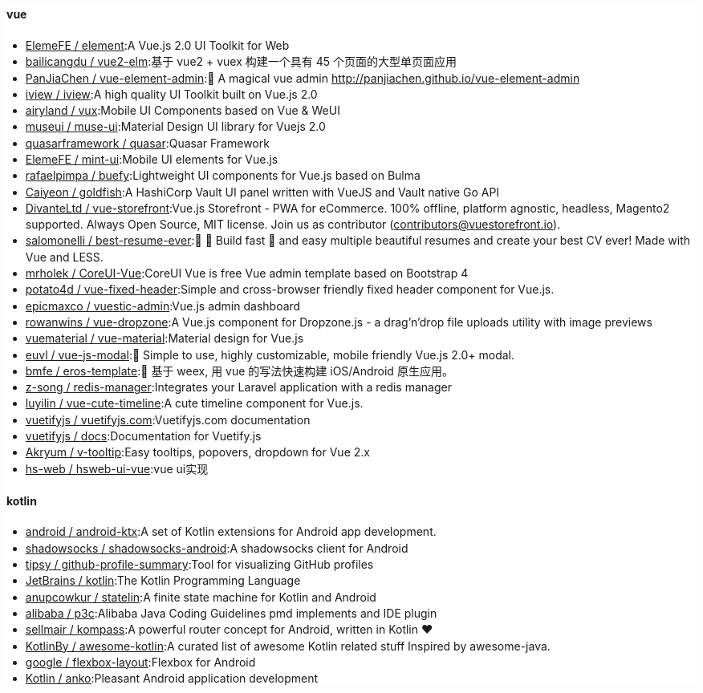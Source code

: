 #### vue
* [ElemeFE / element](https://github.com/ElemeFE/element):A Vue.js 2.0 UI Toolkit for Web
* [bailicangdu / vue2-elm](https://github.com/bailicangdu/vue2-elm):基于 vue2 + vuex 构建一个具有 45 个页面的大型单页面应用
* [PanJiaChen / vue-element-admin](https://github.com/PanJiaChen/vue-element-admin):🎉 A magical vue admin http://panjiachen.github.io/vue-element-admin
* [iview / iview](https://github.com/iview/iview):A high quality UI Toolkit built on Vue.js 2.0
* [airyland / vux](https://github.com/airyland/vux):Mobile UI Components based on Vue & WeUI
* [museui / muse-ui](https://github.com/museui/muse-ui):Material Design UI library for Vuejs 2.0
* [quasarframework / quasar](https://github.com/quasarframework/quasar):Quasar Framework
* [ElemeFE / mint-ui](https://github.com/ElemeFE/mint-ui):Mobile UI elements for Vue.js
* [rafaelpimpa / buefy](https://github.com/rafaelpimpa/buefy):Lightweight UI components for Vue.js based on Bulma
* [Caiyeon / goldfish](https://github.com/Caiyeon/goldfish):A HashiCorp Vault UI panel written with VueJS and Vault native Go API
* [DivanteLtd / vue-storefront](https://github.com/DivanteLtd/vue-storefront):Vue.js Storefront - PWA for eCommerce. 100% offline, platform agnostic, headless, Magento2 supported. Always Open Source, MIT license. Join us as contributor (contributors@vuestorefront.io).
* [salomonelli / best-resume-ever](https://github.com/salomonelli/best-resume-ever):👔 💼 Build fast 🚀 and easy multiple beautiful resumes and create your best CV ever! Made with Vue and LESS.
* [mrholek / CoreUI-Vue](https://github.com/mrholek/CoreUI-Vue):CoreUI Vue is free Vue admin template based on Bootstrap 4
* [potato4d / vue-fixed-header](https://github.com/potato4d/vue-fixed-header):Simple and cross-browser friendly fixed header component for Vue.js.
* [epicmaxco / vuestic-admin](https://github.com/epicmaxco/vuestic-admin):Vue.js admin dashboard
* [rowanwins / vue-dropzone](https://github.com/rowanwins/vue-dropzone):A Vue.js component for Dropzone.js - a drag’n’drop file uploads utility with image previews
* [vuematerial / vue-material](https://github.com/vuematerial/vue-material):Material design for Vue.js
* [euvl / vue-js-modal](https://github.com/euvl/vue-js-modal):🍕 Simple to use, highly customizable, mobile friendly Vue.js 2.0+ modal.
* [bmfe / eros-template](https://github.com/bmfe/eros-template):📱 基于 weex, 用 vue 的写法快速构建 iOS/Android 原生应用。
* [z-song / redis-manager](https://github.com/z-song/redis-manager):Integrates your Laravel application with a redis manager
* [luyilin / vue-cute-timeline](https://github.com/luyilin/vue-cute-timeline):A cute timeline component for Vue.js.
* [vuetifyjs / vuetifyjs.com](https://github.com/vuetifyjs/vuetifyjs.com):Vuetifyjs.com documentation
* [vuetifyjs / docs](https://github.com/vuetifyjs/docs):Documentation for Vuetify.js
* [Akryum / v-tooltip](https://github.com/Akryum/v-tooltip):Easy tooltips, popovers, dropdown for Vue 2.x
* [hs-web / hsweb-ui-vue](https://github.com/hs-web/hsweb-ui-vue):vue ui实现

#### kotlin
* [android / android-ktx](https://github.com/android/android-ktx):A set of Kotlin extensions for Android app development.
* [shadowsocks / shadowsocks-android](https://github.com/shadowsocks/shadowsocks-android):A shadowsocks client for Android
* [tipsy / github-profile-summary](https://github.com/tipsy/github-profile-summary):Tool for visualizing GitHub profiles
* [JetBrains / kotlin](https://github.com/JetBrains/kotlin):The Kotlin Programming Language
* [anupcowkur / statelin](https://github.com/anupcowkur/statelin):A finite state machine for Kotlin and Android
* [alibaba / p3c](https://github.com/alibaba/p3c):Alibaba Java Coding Guidelines pmd implements and IDE plugin
* [sellmair / kompass](https://github.com/sellmair/kompass):A powerful router concept for Android, written in Kotlin ❤️
* [KotlinBy / awesome-kotlin](https://github.com/KotlinBy/awesome-kotlin):A curated list of awesome Kotlin related stuff Inspired by awesome-java.
* [google / flexbox-layout](https://github.com/google/flexbox-layout):Flexbox for Android
* [Kotlin / anko](https://github.com/Kotlin/anko):Pleasant Android application development